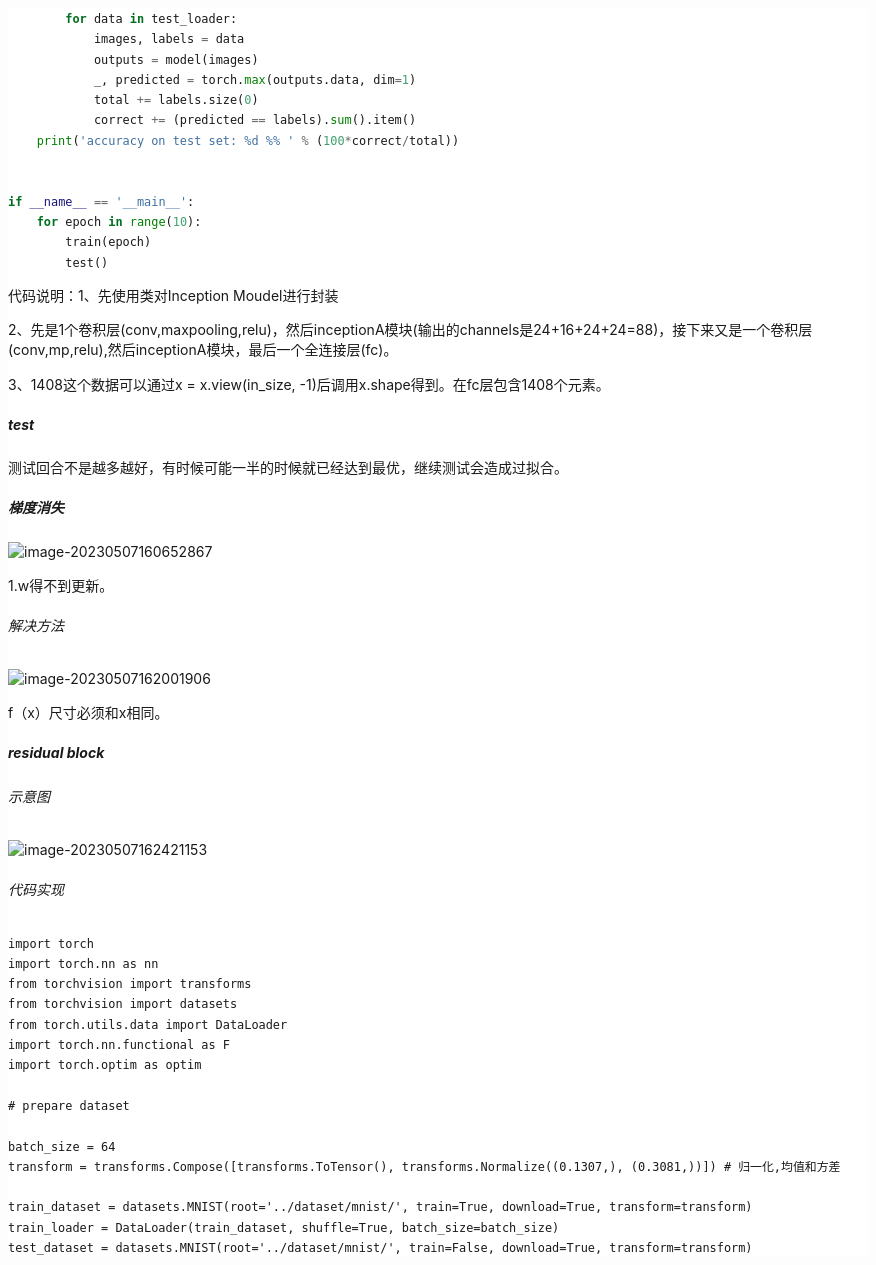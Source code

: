 ```python
        for data in test_loader:
            images, labels = data
            outputs = model(images)
            _, predicted = torch.max(outputs.data, dim=1)
            total += labels.size(0)
            correct += (predicted == labels).sum().item()
    print('accuracy on test set: %d %% ' % (100*correct/total))
 
 
if __name__ == '__main__':
    for epoch in range(10):
        train(epoch)
        test()
```

代码说明：1、先使用类对Inception Moudel进行封装

 2、先是1个卷积层(conv,maxpooling,relu)，然后inceptionA模块(输出的channels是24+16+24+24=88)，接下来又是一个卷积层(conv,mp,relu),然后inceptionA模块，最后一个全连接层(fc)。

3、1408这个数据可以通过x = x.view(in_size, -1)后调用x.shape得到。在fc层包含1408个元素。

##### test

测试回合不是越多越好，有时候可能一半的时候就已经达到最优，继续测试会造成过拟合。

##### 梯度消失


![image-20230507160652867](C:\Users\lxc\AppData\Roaming\Typora\typora-user-images\image-20230507160652867.png)

1.w得不到更新。

###### 解决方法

![image-20230507162001906](C:\Users\lxc\AppData\Roaming\Typora\typora-user-images\image-20230507162001906.png)

f（x）尺寸必须和x相同。

##### residual block

###### 示意图

![image-20230507162421153](C:\Users\lxc\AppData\Roaming\Typora\typora-user-images\image-20230507162421153.png)

###### 代码实现

```
import torch
import torch.nn as nn
from torchvision import transforms
from torchvision import datasets
from torch.utils.data import DataLoader
import torch.nn.functional as F
import torch.optim as optim
 
# prepare dataset
 
batch_size = 64
transform = transforms.Compose([transforms.ToTensor(), transforms.Normalize((0.1307,), (0.3081,))]) # 归一化,均值和方差
 
train_dataset = datasets.MNIST(root='../dataset/mnist/', train=True, download=True, transform=transform)
train_loader = DataLoader(train_dataset, shuffle=True, batch_size=batch_size)
test_dataset = datasets.MNIST(root='../dataset/mnist/', train=False, download=True, transform=transform)
```